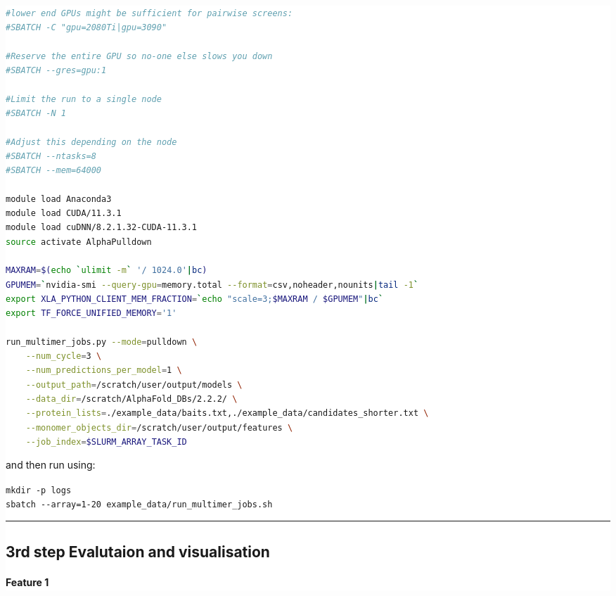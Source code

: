 ```bash
#lower end GPUs might be sufficient for pairwise screens:
#SBATCH -C "gpu=2080Ti|gpu=3090"

#Reserve the entire GPU so no-one else slows you down
#SBATCH --gres=gpu:1

#Limit the run to a single node
#SBATCH -N 1

#Adjust this depending on the node
#SBATCH --ntasks=8
#SBATCH --mem=64000

module load Anaconda3 
module load CUDA/11.3.1
module load cuDNN/8.2.1.32-CUDA-11.3.1
source activate AlphaPulldown

MAXRAM=$(echo `ulimit -m` '/ 1024.0'|bc)
GPUMEM=`nvidia-smi --query-gpu=memory.total --format=csv,noheader,nounits|tail -1`
export XLA_PYTHON_CLIENT_MEM_FRACTION=`echo "scale=3;$MAXRAM / $GPUMEM"|bc`
export TF_FORCE_UNIFIED_MEMORY='1'

run_multimer_jobs.py --mode=pulldown \
    --num_cycle=3 \
    --num_predictions_per_model=1 \
    --output_path=/scratch/user/output/models \
    --data_dir=/scratch/AlphaFold_DBs/2.2.2/ \
    --protein_lists=./example_data/baits.txt,./example_data/candidates_shorter.txt \
    --monomer_objects_dir=/scratch/user/output/features \
    --job_index=$SLURM_ARRAY_TASK_ID
```
and then run using:

```
mkdir -p logs
sbatch --array=1-20 example_data/run_multimer_jobs.sh
```

--------------------



## 3rd step Evalutaion and visualisation

**Feature 1**